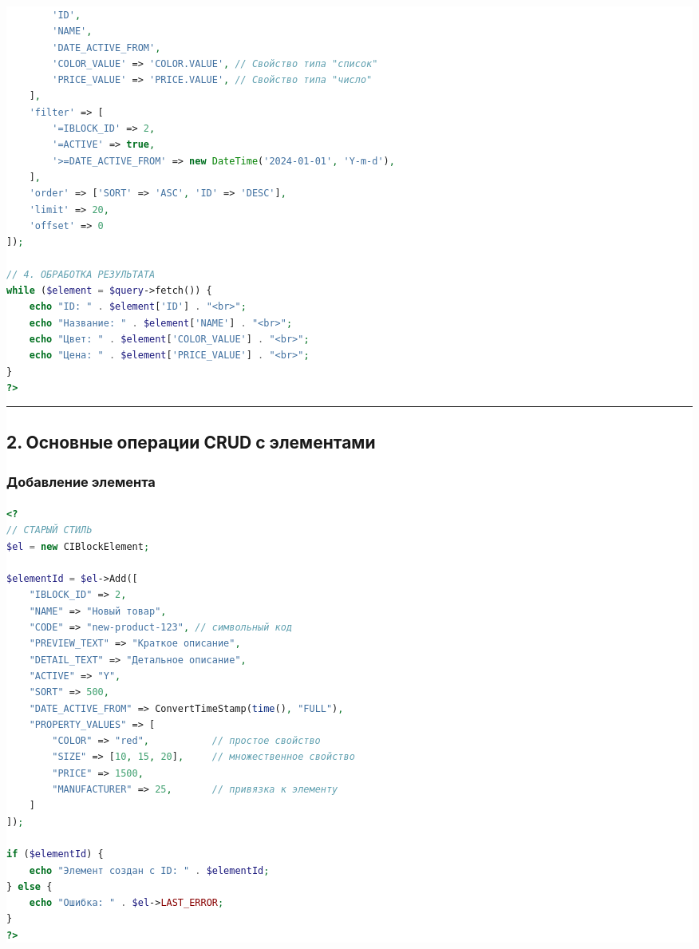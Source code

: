 ```php
        'ID',
        'NAME', 
        'DATE_ACTIVE_FROM',
        'COLOR_VALUE' => 'COLOR.VALUE', // Свойство типа "список"
        'PRICE_VALUE' => 'PRICE.VALUE', // Свойство типа "число"
    ],
    'filter' => [
        '=IBLOCK_ID' => 2,
        '=ACTIVE' => true,
        '>=DATE_ACTIVE_FROM' => new DateTime('2024-01-01', 'Y-m-d'),
    ],
    'order' => ['SORT' => 'ASC', 'ID' => 'DESC'],
    'limit' => 20,
    'offset' => 0
]);

// 4. ОБРАБОТКА РЕЗУЛЬТАТА
while ($element = $query->fetch()) {
    echo "ID: " . $element['ID'] . "<br>";
    echo "Название: " . $element['NAME'] . "<br>";
    echo "Цвет: " . $element['COLOR_VALUE'] . "<br>";
    echo "Цена: " . $element['PRICE_VALUE'] . "<br>";
}
?>
```

---

## **2. Основные операции CRUD с элементами**

### **Добавление элемента**

```php
<?
// СТАРЫЙ СТИЛЬ
$el = new CIBlockElement;

$elementId = $el->Add([
    "IBLOCK_ID" => 2,
    "NAME" => "Новый товар",
    "CODE" => "new-product-123", // символьный код
    "PREVIEW_TEXT" => "Краткое описание",
    "DETAIL_TEXT" => "Детальное описание",
    "ACTIVE" => "Y",
    "SORT" => 500,
    "DATE_ACTIVE_FROM" => ConvertTimeStamp(time(), "FULL"),
    "PROPERTY_VALUES" => [
        "COLOR" => "red",           // простое свойство
        "SIZE" => [10, 15, 20],     // множественное свойство
        "PRICE" => 1500,
        "MANUFACTURER" => 25,       // привязка к элементу
    ]
]);

if ($elementId) {
    echo "Элемент создан с ID: " . $elementId;
} else {
    echo "Ошибка: " . $el->LAST_ERROR;
}
?>
```
